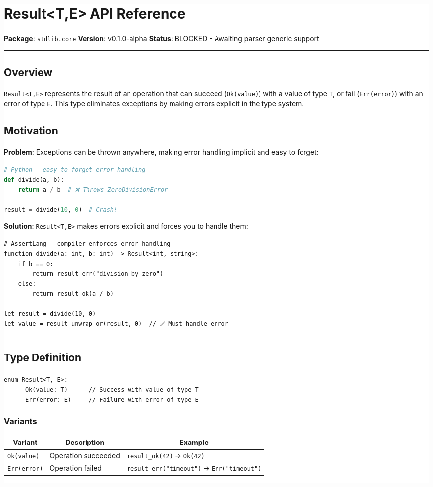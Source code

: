 # Result<T,E> API Reference

**Package**: `stdlib.core`
**Version**: v0.1.0-alpha
**Status**: BLOCKED - Awaiting parser generic support

---

## Overview

`Result<T,E>` represents the result of an operation that can succeed (`Ok(value)`) with a value of type `T`, or fail (`Err(error)`) with an error of type `E`. This type eliminates exceptions by making errors explicit in the type system.

## Motivation

**Problem**: Exceptions can be thrown anywhere, making error handling implicit and easy to forget:

```python
# Python - easy to forget error handling
def divide(a, b):
    return a / b  # ❌ Throws ZeroDivisionError

result = divide(10, 0)  # Crash!
```

**Solution**: `Result<T,E>` makes errors explicit and forces you to handle them:

```pw
# AssertLang - compiler enforces error handling
function divide(a: int, b: int) -> Result<int, string>:
    if b == 0:
        return result_err("division by zero")
    else:
        return result_ok(a / b)

let result = divide(10, 0)
let value = result_unwrap_or(result, 0)  // ✅ Must handle error
```

---

## Type Definition

```pw
enum Result<T, E>:
    - Ok(value: T)      // Success with value of type T
    - Err(error: E)     // Failure with error of type E
```

### Variants

| Variant | Description | Example |
|---------|-------------|---------|
| `Ok(value)` | Operation succeeded | `result_ok(42)` → `Ok(42)` |
| `Err(error)` | Operation failed | `result_err("timeout")` → `Err("timeout")` |

---